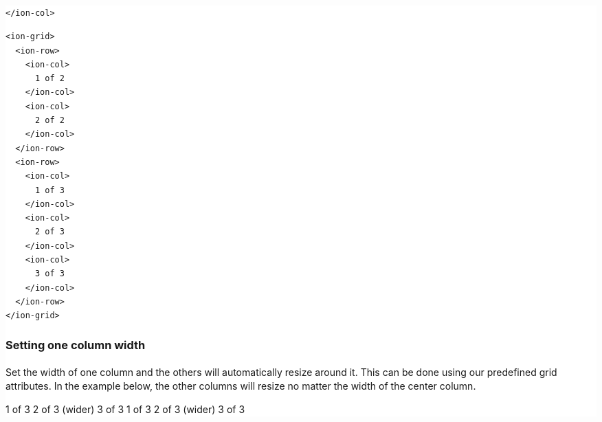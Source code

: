     </ion-col>
  </ion-row>
</ion-grid>

```
<ion-grid>
  <ion-row>
    <ion-col>
      1 of 2
    </ion-col>
    <ion-col>
      2 of 2
    </ion-col>
  </ion-row>
  <ion-row>
    <ion-col>
      1 of 3
    </ion-col>
    <ion-col>
      2 of 3
    </ion-col>
    <ion-col>
      3 of 3
    </ion-col>
  </ion-row>
</ion-grid>
```

### Setting one column width

Set the width of one column and the others will automatically resize around it.
This can be done using our predefined grid attributes. In the example below,
the other columns will resize no matter the width of the center column.

<ion-grid>
  <ion-row>
    <ion-col>
      1 of 3
    </ion-col>
    <ion-col col-8>
      2 of 3 (wider)
    </ion-col>
    <ion-col>
      3 of 3
    </ion-col>
  </ion-row>
  <ion-row>
    <ion-col>
      1 of 3
    </ion-col>
    <ion-col col-6>
      2 of 3 (wider)
    </ion-col>
    <ion-col>
      3 of 3
    </ion-col>
  </ion-row>
</ion-grid>
